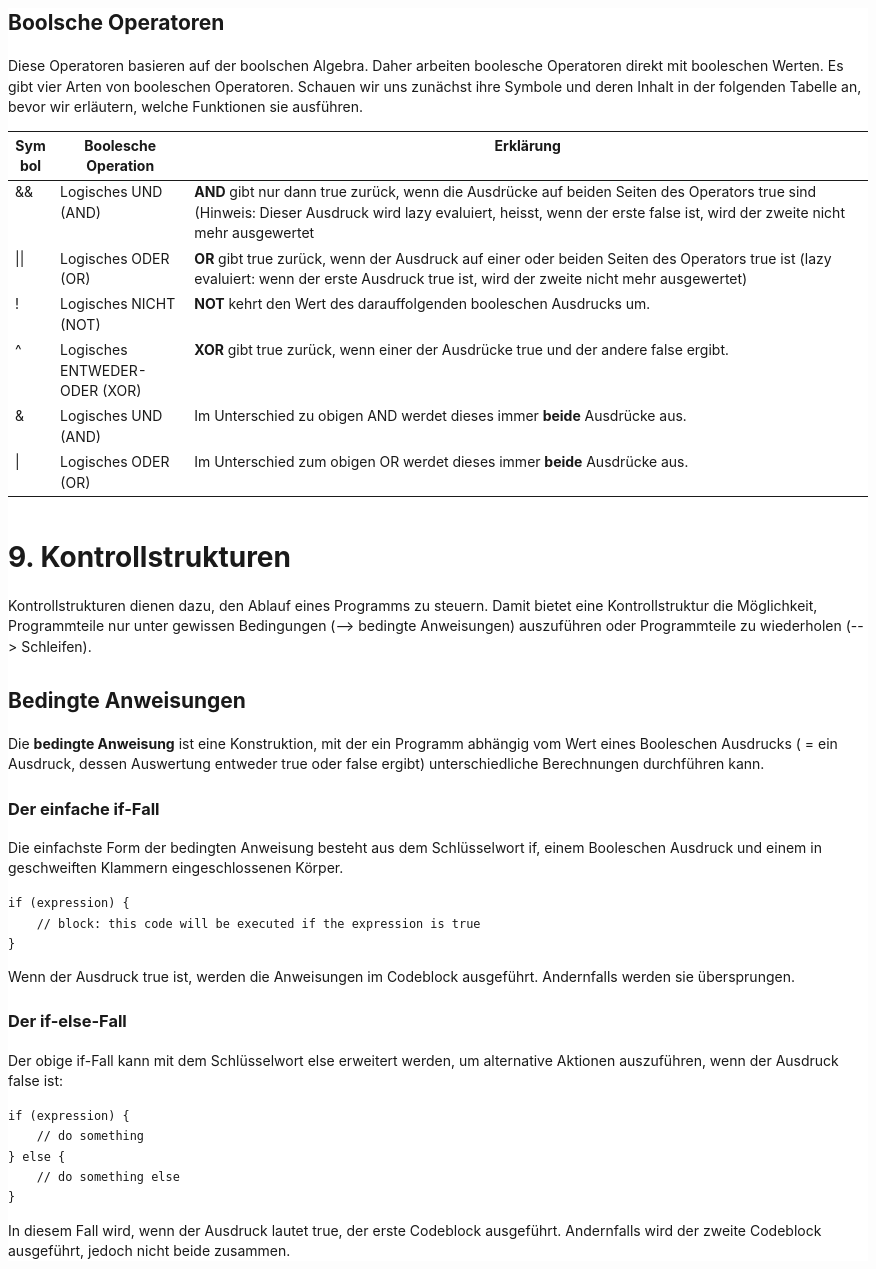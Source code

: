 ## Boolsche Operatoren

Diese Operatoren basieren auf der boolschen Algebra. Daher arbeiten boolesche Operatoren direkt mit booleschen Werten. Es gibt vier Arten von booleschen Operatoren. Schauen wir uns zunächst ihre Symbole und deren Inhalt in der folgenden Tabelle an, bevor wir erläutern, welche Funktionen sie ausführen.

| Symbol | Boolesche Operation | Erklärung | 
|-|-|-|
| && | Logisches UND (AND) | **AND** gibt nur dann true zurück, wenn die Ausdrücke auf beiden Seiten des Operators true sind (Hinweis: Dieser Ausdruck wird lazy evaluiert, heisst, wenn der erste false ist, wird der zweite nicht mehr ausgewertet | 
| \|\| | Logisches ODER (OR) | **OR** gibt true zurück, wenn der Ausdruck auf einer oder beiden Seiten des Operators true ist (lazy evaluiert: wenn der erste Ausdruck true ist, wird der zweite nicht mehr ausgewertet) | 
| ! | Logisches NICHT (NOT) | **NOT** kehrt den Wert des darauffolgenden booleschen Ausdrucks um. | 
| ^ | Logisches ENTWEDER-ODER (XOR) | **XOR** gibt true zurück, wenn einer der Ausdrücke true und der andere false ergibt. |
| & | Logisches UND (AND) | Im Unterschied zu obigen AND werdet dieses immer **beide** Ausdrücke aus. | 
| \| | Logisches ODER (OR) | Im Unterschied zum obigen OR werdet dieses immer **beide** Ausdrücke aus. | 

# 9. Kontrollstrukturen

Kontrollstrukturen dienen dazu, den Ablauf eines Programms zu steuern. Damit bietet eine Kontrollstruktur die Möglichkeit, Programmteile nur unter gewissen Bedingungen (--> bedingte Anweisungen) auszuführen oder Programmteile zu wiederholen (--> Schleifen).

## Bedingte Anweisungen

Die **bedingte Anweisung** ist eine Konstruktion, mit der ein Programm abhängig vom Wert eines Booleschen Ausdrucks ( = ein Ausdruck, dessen Auswertung entweder true oder false ergibt) unterschiedliche Berechnungen durchführen kann.

### Der einfache if-Fall

Die einfachste Form der bedingten Anweisung besteht aus dem Schlüsselwort if, einem Booleschen Ausdruck und einem in geschweiften Klammern eingeschlossenen Körper.
```
if (expression) {
    // block: this code will be executed if the expression is true
}
```
Wenn der Ausdruck true ist, werden die Anweisungen im Codeblock ausgeführt. Andernfalls werden sie übersprungen.

### Der if-else-Fall
Der obige if-Fall kann mit dem Schlüsselwort else erweitert werden, um alternative Aktionen auszuführen, wenn der Ausdruck false ist:
```
if (expression) {   
    // do something
} else {
    // do something else
}
```
In diesem Fall wird, wenn der Ausdruck lautet true, der erste Codeblock ausgeführt. Andernfalls wird der zweite Codeblock ausgeführt, jedoch nicht beide zusammen.
